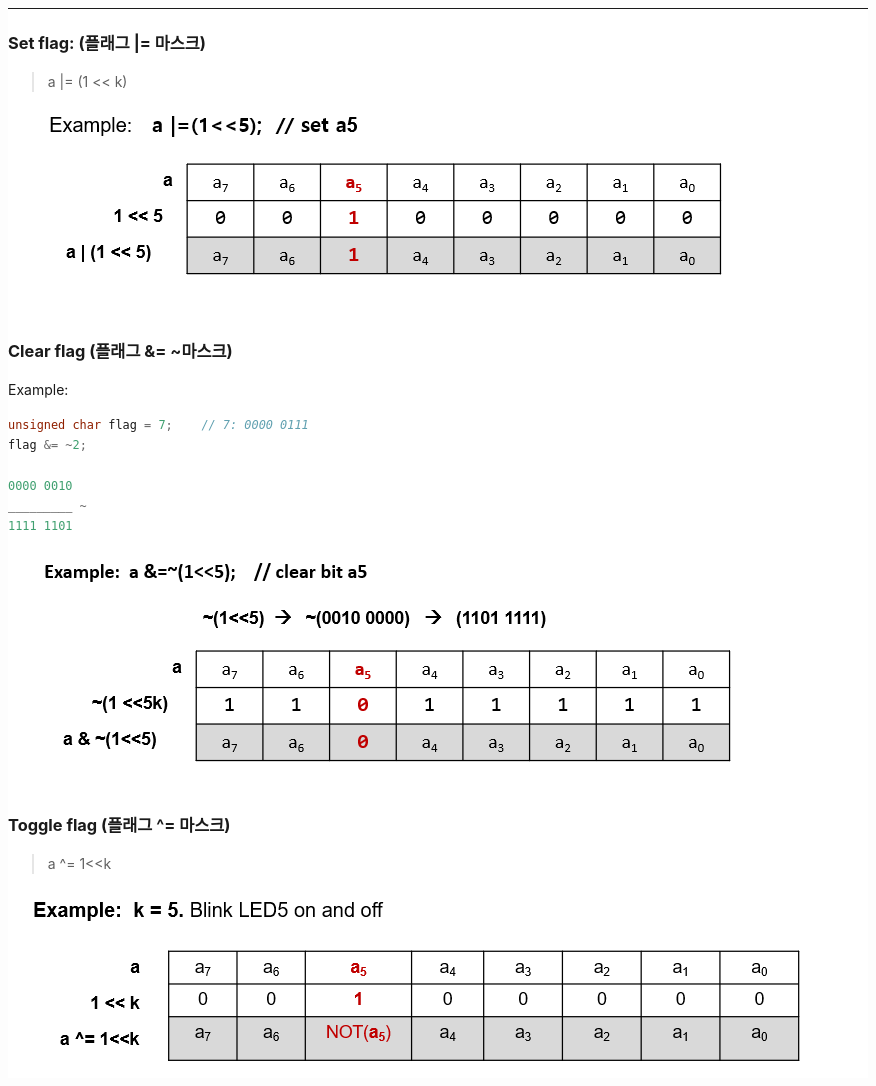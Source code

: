 ***

### Set flag: (**플래그 |= 마스크)**

> a |= (1 << k)

![](<../../.gitbook/assets/image (23).png>)

### Clear flag (**플래그 &= \~마스크)**

Example:

```cpp
unsigned char flag = 7;    // 7: 0000 0111
flag &= ~2;    

0000 0010
_________ ~
1111 1101
```

![](<../../.gitbook/assets/image (5) (1) (1).png>)

###

### Toggle flag **(플래그 ^= 마스크)**

> a ^= 1<\<k

![](<../../.gitbook/assets/image (26).png>)
